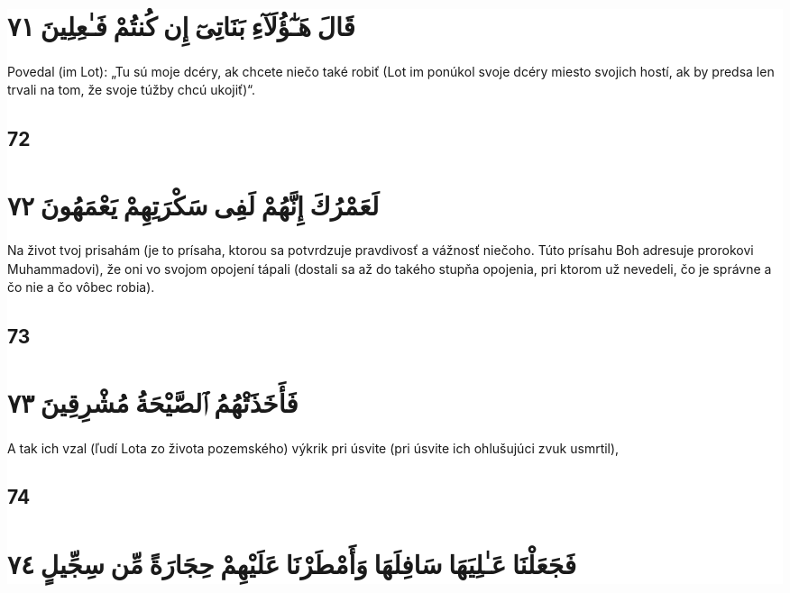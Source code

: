 
<Badge type="info" text="15:71" class="badge" />
<div>
<div class="main-verse" >

<h1 class="verse-arabic">قَالَ هَـٰٓؤُلَآءِ بَنَاتِىٓ إِن كُنتُمْ فَـٰعِلِينَ ٧١</h1>
</div>

<p>Povedal (im Lot): „Tu sú moje dcéry, ak chcete niečo také robiť (Lot im ponúkol svoje dcéry miesto svojich hostí, ak by predsa len trvali na tom, že svoje túžby chcú ukojiť)“.</p>
</div>
<div class="break"></div>

## 72


<Badge type="info" text="15:72" class="badge" />
<div>
<div class="main-verse" >

<h1 class="verse-arabic">لَعَمْرُكَ إِنَّهُمْ لَفِى سَكْرَتِهِمْ يَعْمَهُونَ ٧٢</h1>
</div>

<p>Na život tvoj prisahám (je to prísaha, ktorou sa potvrdzuje pravdivosť a vážnosť niečoho. Túto prísahu Boh adresuje prorokovi Muhammadovi), že oni vo svojom opojení tápali (dostali sa až do takého stupňa opojenia, pri ktorom už nevedeli, čo je správne a čo nie a čo vôbec robia).</p>
</div>

<div class="break"></div>

## 73


<Badge type="info" text="15:73" class="badge" />
<div>
<div class="main-verse" >

<h1 class="verse-arabic">فَأَخَذَتْهُمُ ٱلصَّيْحَةُ مُشْرِقِينَ ٧٣</h1>
</div>

<p>A tak ich vzal (ľudí Lota zo života pozemského) výkrik pri úsvite (pri úsvite ich ohlušujúci zvuk usmrtil),</p>
</div>

<div class="break"></div>

## 74


<Badge type="info" text="15:74" class="badge" />
<div>
<div class="main-verse" >

<h1 class="verse-arabic">فَجَعَلْنَا عَـٰلِيَهَا سَافِلَهَا وَأَمْطَرْنَا عَلَيْهِمْ حِجَارَةً مِّن سِجِّيلٍ ٧٤</h1>
</div>
